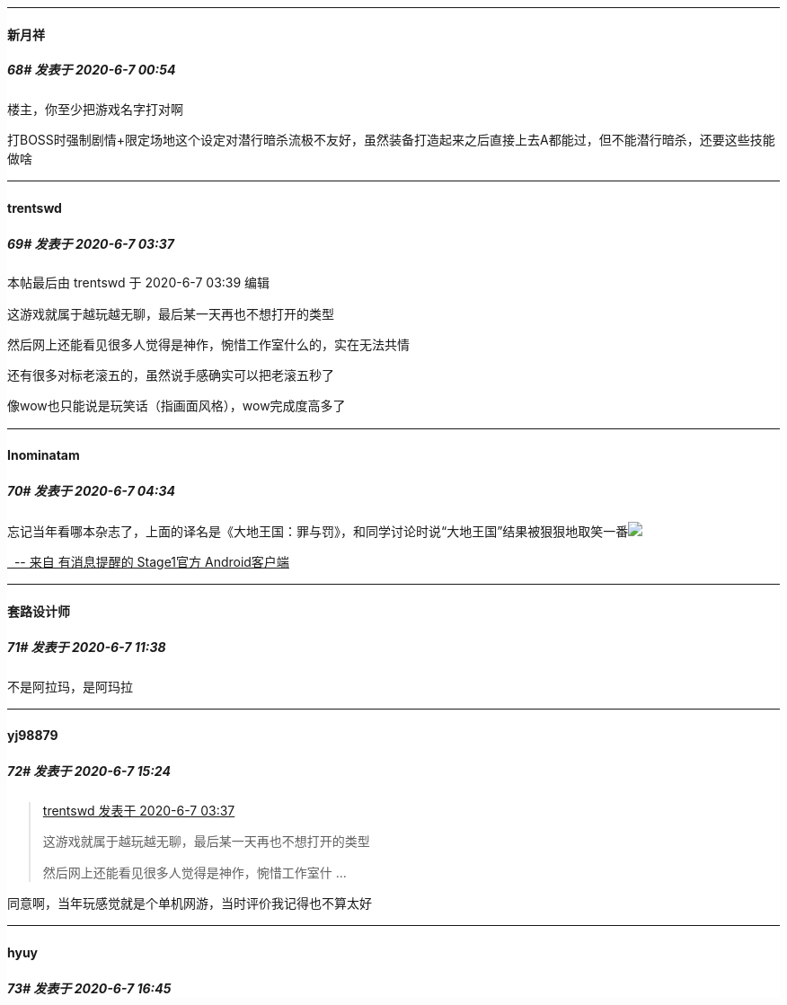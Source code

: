 *****

####  新月祥  
##### 68#       发表于 2020-6-7 00:54

楼主，你至少把游戏名字打对啊

打BOSS时强制剧情+限定场地这个设定对潜行暗杀流极不友好，虽然装备打造起来之后直接上去A都能过，但不能潜行暗杀，还要这些技能做啥

*****

####  trentswd  
##### 69#       发表于 2020-6-7 03:37

 本帖最后由 trentswd 于 2020-6-7 03:39 编辑 

这游戏就属于越玩越无聊，最后某一天再也不想打开的类型

然后网上还能看见很多人觉得是神作，惋惜工作室什么的，实在无法共情

还有很多对标老滚五的，虽然说手感确实可以把老滚五秒了

像wow也只能说是玩笑话（指画面风格），wow完成度高多了

*****

####  Inominatam  
##### 70#       发表于 2020-6-7 04:34

忘记当年看哪本杂志了，上面的译名是《大地王国：罪与罚》，和同学讨论时说“大地王国”结果被狠狠地取笑一番<img src="https://static.saraba1st.com/image/smiley/face2017/068.png" referrerpolicy="no-referrer">

[  -- 来自 有消息提醒的 Stage1官方 Android客户端](https://www.coolapk.com/apk/140634)

*****

####  套路设计师  
##### 71#       发表于 2020-6-7 11:38

不是阿拉玛，是阿玛拉

*****

####  yj98879  
##### 72#       发表于 2020-6-7 15:24

<blockquote><a href="httphttps://bbs.saraba1st.com/2b/forum.php?mod=redirect&amp;goto=findpost&amp;pid=47705624&amp;ptid=1939572" target="_blank">trentswd 发表于 2020-6-7 03:37</a>

这游戏就属于越玩越无聊，最后某一天再也不想打开的类型

然后网上还能看见很多人觉得是神作，惋惜工作室什 ...</blockquote>
同意啊，当年玩感觉就是个单机网游，当时评价我记得也不算太好

*****

####  hyuy  
##### 73#       发表于 2020-6-7 16:45
